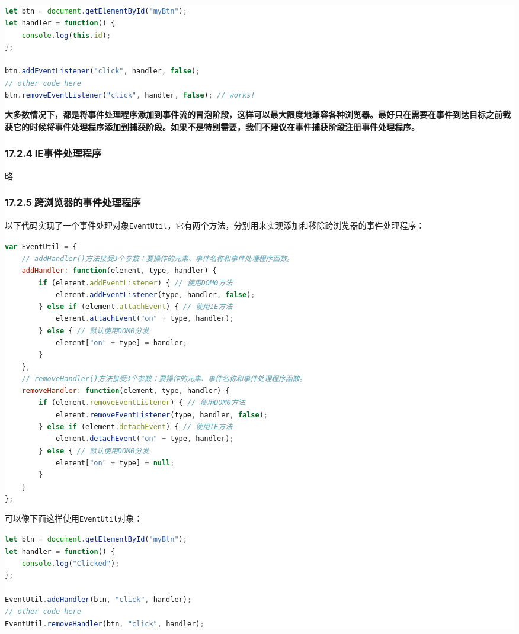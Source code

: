 ```js
let btn = document.getElementById("myBtn");
let handler = function() {
    console.log(this.id);
};

btn.addEventListener("click", handler, false);
// other code here
btn.removeEventListener("click", handler, false); // works!
```

**大多数情况下，都是将事件处理程序添加到事件流的冒泡阶段，这样可以最大限度地兼容各种浏览器。最好只在需要在事件到达目标之前截获它的时候将事件处理程序添加到捕获阶段。如果不是特别需要，我们不建议在事件捕获阶段注册事件处理程序。**

### 17.2.4 IE事件处理程序

略

### 17.2.5 跨浏览器的事件处理程序

以下代码实现了一个事件处理对象`EventUtil`，它有两个方法，分别用来实现添加和移除跨浏览器的事件处理程序：

```js
var EventUtil = {
    // addHandler()方法接受3个参数：要操作的元素、事件名称和事件处理程序函数。
    addHandler: function(element, type, handler) {  
        if (element.addEventListener) { // 使用DOM0方法
            element.addEventListener(type, handler, false);
        } else if (element.attachEvent) { // 使用IE方法
            element.attachEvent("on" + type, handler);
        } else { // 默认使用DOM0分发
            element["on" + type] = handler;
        }
    },
    // removeHandler()方法接受3个参数：要操作的元素、事件名称和事件处理程序函数。
    removeHandler: function(element, type, handler) {
        if (element.removeEventListener) { // 使用DOM0方法
            element.removeEventListener(type, handler, false);
        } else if (element.detachEvent) { // 使用IE方法
            element.detachEvent("on" + type, handler);
        } else { // 默认使用DOM0分发
            element["on" + type] = null;
        }
    }
};
```

可以像下面这样使用`EventUtil`对象：

```js
let btn = document.getElementById("myBtn");
let handler = function() {
    console.log("Clicked");
};

EventUtil.addHandler(btn, "click", handler);
// other code here
EventUtil.removeHandler(btn, "click", handler);
```
